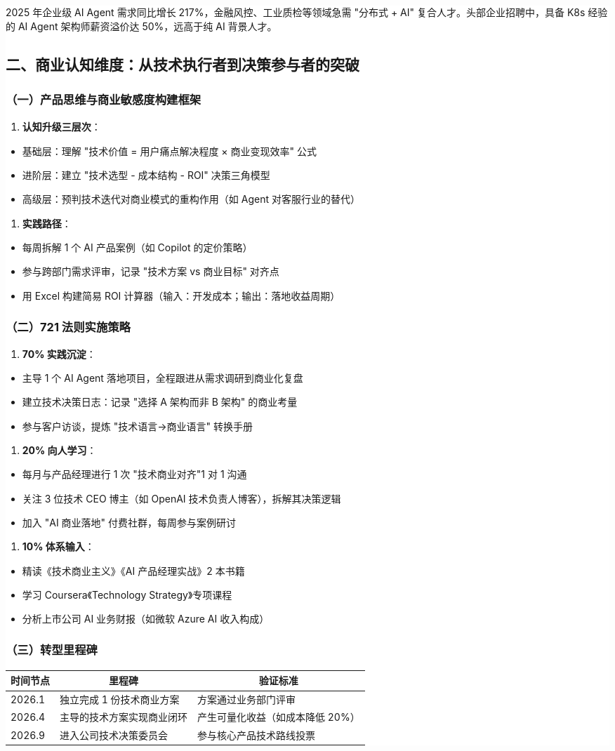 2025 年企业级 AI Agent 需求同比增长 217%，金融风控、工业质检等领域急需 "分布式 + AI" 复合人才。头部企业招聘中，具备 K8s 经验的 AI Agent 架构师薪资溢价达 50%，远高于纯 AI 背景人才。

## 二、商业认知维度：从技术执行者到决策参与者的突破

### （一）产品思维与商业敏感度构建框架



1. **认知升级三层次**：

* 基础层：理解 "技术价值 = 用户痛点解决程度 × 商业变现效率" 公式

* 进阶层：建立 "技术选型 - 成本结构 - ROI" 决策三角模型

* 高级层：预判技术迭代对商业模式的重构作用（如 Agent 对客服行业的替代）

1. **实践路径**：

* 每周拆解 1 个 AI 产品案例（如 Copilot 的定价策略）

* 参与跨部门需求评审，记录 "技术方案 vs 商业目标" 对齐点

* 用 Excel 构建简易 ROI 计算器（输入：开发成本；输出：落地收益周期）

### （二）721 法则实施策略



1. **70% 实践沉淀**：

* 主导 1 个 AI Agent 落地项目，全程跟进从需求调研到商业化复盘

* 建立技术决策日志：记录 "选择 A 架构而非 B 架构" 的商业考量

* 参与客户访谈，提炼 "技术语言→商业语言" 转换手册

1. **20% 向人学习**：

* 每月与产品经理进行 1 次 "技术商业对齐"1 对 1 沟通

* 关注 3 位技术 CEO 博主（如 OpenAI 技术负责人博客），拆解其决策逻辑

* 加入 "AI 商业落地" 付费社群，每周参与案例研讨

1. **10% 体系输入**：

* 精读《技术商业主义》《AI 产品经理实战》2 本书籍

* 学习 Coursera《Technology Strategy》专项课程

* 分析上市公司 AI 业务财报（如微软 Azure AI 收入构成）

### （三）转型里程碑



| 时间节点   | 里程碑            | 验证标准               |
| ------ | -------------- | ------------------ |
| 2026.1 | 独立完成 1 份技术商业方案 | 方案通过业务部门评审         |
| 2026.4 | 主导的技术方案实现商业闭环  | 产生可量化收益（如成本降低 20%） |
| 2026.9 | 进入公司技术决策委员会    | 参与核心产品技术路线投票       |
